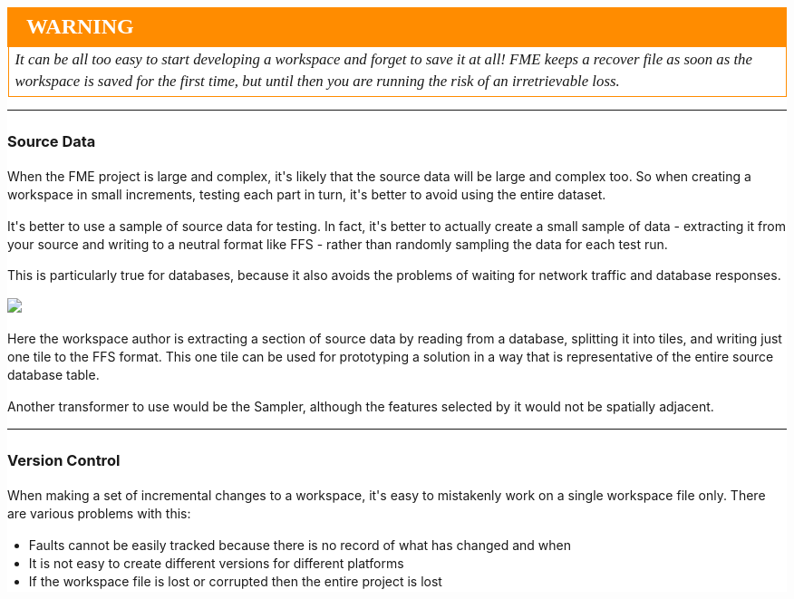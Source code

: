 
 

<table style="border-spacing: 0px">
<tr>
<td style="vertical-align:middle;background-color:darkorange;border: 2px solid darkorange">
<i class="fa fa-exclamation-triangle fa-lg fa-pull-left fa-fw" style="color:white;padding-right: 12px;vertical-align:text-top"></i>
<span style="color:white;font-size:x-large;font-weight: bold;font-family:serif">WARNING</span>
</td>
</tr>

<tr>
<td style="border: 1px solid darkorange">
<span style="font-family:serif; font-style:italic; font-size:larger">
It can be all too easy to start developing a workspace and forget to save it at all! FME keeps a recover file as soon as the workspace is saved for the first time, but until then you are running the risk of an irretrievable loss.  
</span>
</td>
</tr>
</table>

---

### Source Data ###

When the FME project is large and complex, it's likely that the source data will be large and complex too. So when creating a workspace in small increments, testing each part in turn, it's better to avoid using the entire dataset.

It's better to use a sample of source data for testing. In fact, it's better to actually create a small sample of data - extracting it from your source and writing to a neutral format like FFS - rather than randomly sampling the data for each test run.

This is particularly true for databases, because it also avoids the problems of waiting for network traffic and database responses.

![](./Images/Img3.003.SourceDataSample.png)

Here the workspace author is extracting a section of source data by reading from a database, splitting it into tiles, and writing just one tile to the FFS format. This one tile can be used for prototyping a solution in a way that is representative of the entire source database table. 

Another transformer to use would be the Sampler, although the features selected by it would not be spatially adjacent.

---

### Version Control ###

When making a set of incremental changes to a workspace, it's easy to mistakenly work on a single workspace file only. There are various problems with this:

- Faults cannot be easily tracked because there is no record of what has changed and when
- It is not easy to create different versions for different platforms
- If the workspace file is lost or corrupted then the entire project is lost
